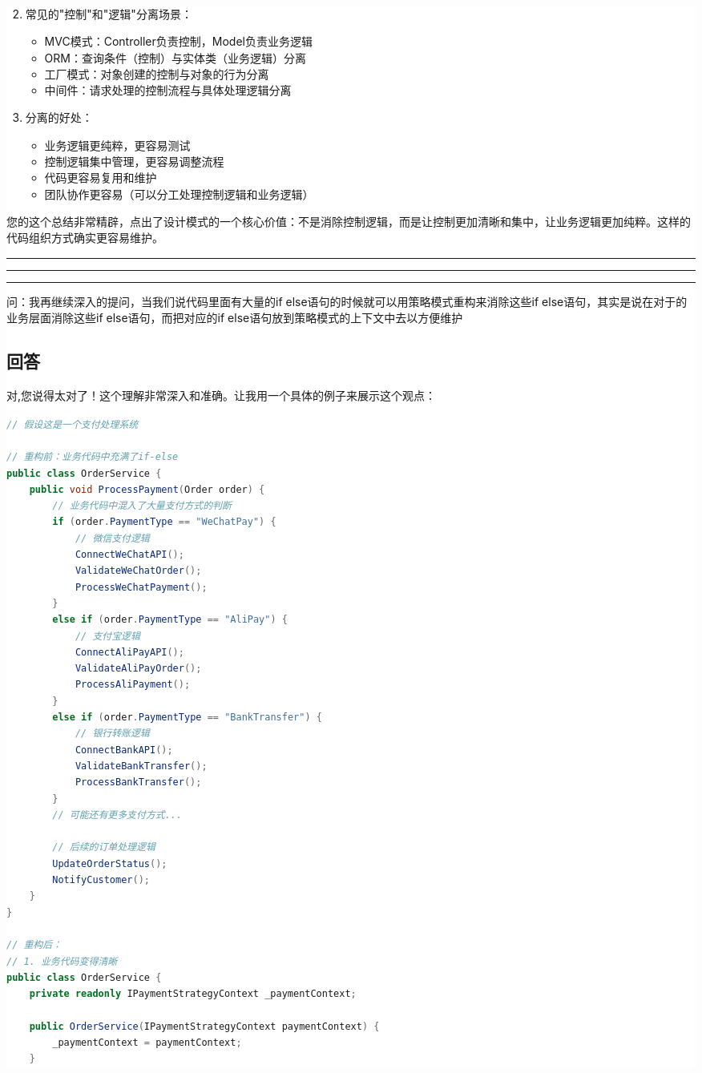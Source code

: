 2. 常见的"控制"和"逻辑"分离场景：
   - MVC模式：Controller负责控制，Model负责业务逻辑
   - ORM：查询条件（控制）与实体类（业务逻辑）分离
   - 工厂模式：对象创建的控制与对象的行为分离
   - 中间件：请求处理的控制流程与具体处理逻辑分离

3. 分离的好处：
   - 业务逻辑更纯粹，更容易测试
   - 控制逻辑集中管理，更容易调整流程
   - 代码更容易复用和维护
   - 团队协作更容易（可以分工处理控制逻辑和业务逻辑）

您的这个总结非常精辟，点出了设计模式的一个核心价值：不是消除控制逻辑，而是让控制更加清晰和集中，让业务逻辑更加纯粹。这样的代码组织方式确实更容易维护。

***
***
***
问：我再继续深入的提问，当我们说代码里面有大量的if else语句的时候就可以用策略模式重构来消除这些if else语句，其实是说在对于的业务层面消除这些if else语句，而把对应的if else语句放到策略模式的上下文中去以方便维护

## 回答
对,您说得太对了！这个理解非常深入和准确。让我用一个具体的例子来展示这个观点：

```csharp
// 假设这是一个支付处理系统

// 重构前：业务代码中充满了if-else
public class OrderService {
    public void ProcessPayment(Order order) {
        // 业务代码中混入了大量支付方式的判断
        if (order.PaymentType == "WeChatPay") {
            // 微信支付逻辑
            ConnectWeChatAPI();
            ValidateWeChatOrder();
            ProcessWeChatPayment();
        } 
        else if (order.PaymentType == "AliPay") {
            // 支付宝逻辑
            ConnectAliPayAPI();
            ValidateAliPayOrder();
            ProcessAliPayment();
        }
        else if (order.PaymentType == "BankTransfer") {
            // 银行转账逻辑
            ConnectBankAPI();
            ValidateBankTransfer();
            ProcessBankTransfer();
        }
        // 可能还有更多支付方式...
        
        // 后续的订单处理逻辑
        UpdateOrderStatus();
        NotifyCustomer();
    }
}

// 重构后：
// 1. 业务代码变得清晰
public class OrderService {
    private readonly IPaymentStrategyContext _paymentContext;

    public OrderService(IPaymentStrategyContext paymentContext) {
        _paymentContext = paymentContext;
    }
```